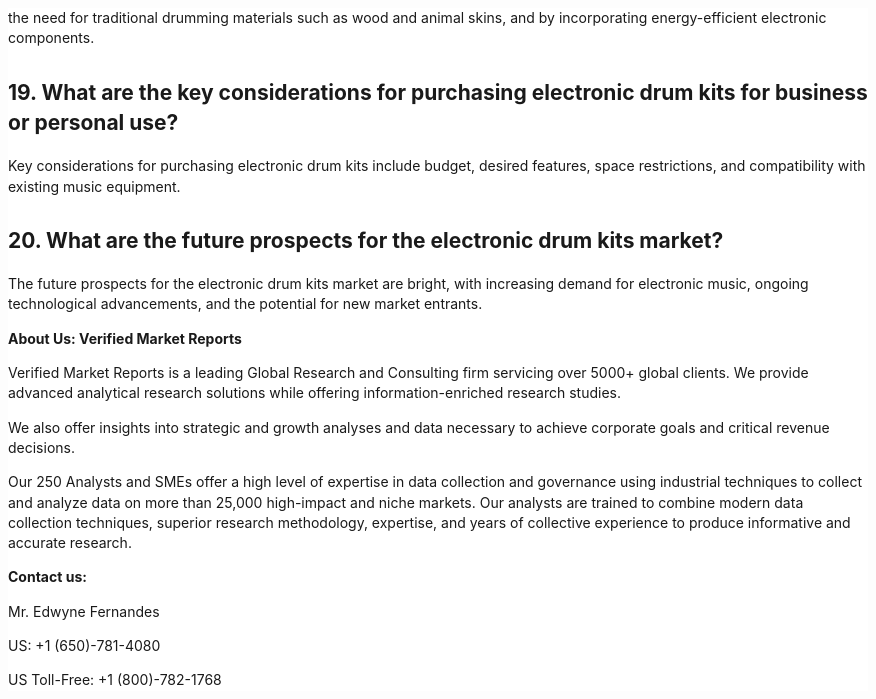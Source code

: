 the need for traditional drumming materials such as wood and animal skins, and by incorporating energy-efficient electronic components.</p><h2>19. What are the key considerations for purchasing electronic drum kits for business or personal use?</h2><p>Key considerations for purchasing electronic drum kits include budget, desired features, space restrictions, and compatibility with existing music equipment.</p><h2>20. What are the future prospects for the electronic drum kits market?</h2><p>The future prospects for the electronic drum kits market are bright, with increasing demand for electronic music, ongoing technological advancements, and the potential for new market entrants.</p></body></html><p id="" class=""><strong>About Us: Verified Market Reports</strong></p><p id="" class="">Verified Market Reports is a leading Global Research and Consulting firm servicing over 5000+ global clients. We provide advanced analytical research solutions while offering information-enriched research studies.</p><p id="" class="">We also offer insights into strategic and growth analyses and data necessary to achieve corporate goals and critical revenue decisions.</p><p id="" class="">Our 250 Analysts and SMEs offer a high level of expertise in data collection and governance using industrial techniques to collect and analyze data on more than 25,000 high-impact and niche markets. Our analysts are trained to combine modern data collection techniques, superior research methodology, expertise, and years of collective experience to produce informative and accurate research.</p><p id="" class=""><strong>Contact us:</strong></p><p id="" class="">Mr. Edwyne Fernandes</p><p id="" class="">US: +1 (650)-781-4080</p><p id="" class="">US Toll-Free: +1 (800)-782-1768</p>
